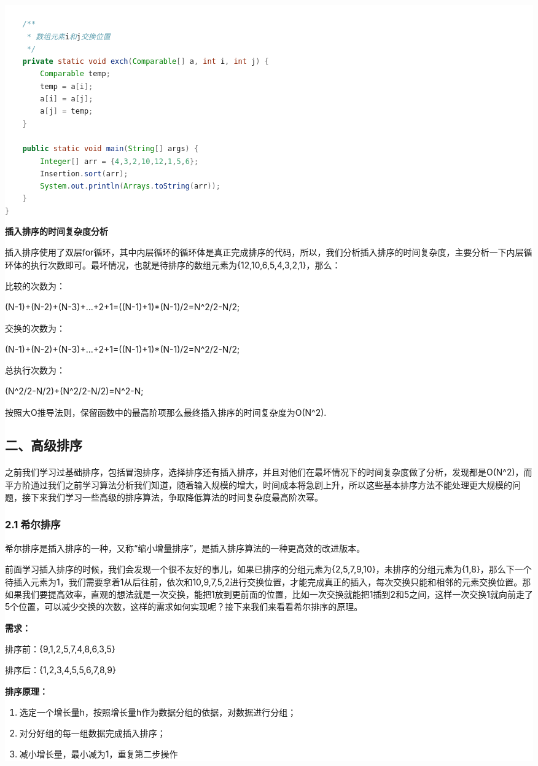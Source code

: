 ```java

    /**
     * 数组元素i和j交换位置
     */
    private static void exch(Comparable[] a, int i, int j) {
        Comparable temp;
        temp = a[i];
        a[i] = a[j];
        a[j] = temp;
    }

    public static void main(String[] args) {
        Integer[] arr = {4,3,2,10,12,1,5,6};
        Insertion.sort(arr);
        System.out.println(Arrays.toString(arr));
    }
}
```

**插入排序的时间复杂度分析**

插入排序使用了双层for循环，其中内层循环的循环体是真正完成排序的代码，所以，我们分析插入排序的时间复杂度，主要分析一下内层循环体的执行次数即可。最坏情况，也就是待排序的数组元素为{12,10,6,5,4,3,2,1}，那么：

比较的次数为：

(N-1)+(N-2)+(N-3)+...+2+1=((N-1)+1)*(N-1)/2=N^2/2-N/2;

交换的次数为：

(N-1)+(N-2)+(N-3)+...+2+1=((N-1)+1)*(N-1)/2=N^2/2-N/2;

总执行次数为：

(N^2/2-N/2)+(N^2/2-N/2)=N^2-N;

按照大O推导法则，保留函数中的最高阶项那么最终插入排序的时间复杂度为O(N^2).



## 二、高级排序

之前我们学习过基础排序，包括冒泡排序，选择排序还有插入排序，并且对他们在最坏情况下的时间复杂度做了分析，发现都是O(N^2)，而平方阶通过我们之前学习算法分析我们知道，随着输入规模的增大，时间成本将急剧上升，所以这些基本排序方法不能处理更大规模的问题，接下来我们学习一些高级的排序算法，争取降低算法的时间复杂度最高阶次幂。

### 2.1 希尔排序

希尔排序是插入排序的一种，又称“缩小增量排序”，是插入排序算法的一种更高效的改进版本。

前面学习插入排序的时候，我们会发现一个很不友好的事儿，如果已排序的分组元素为{2,5,7,9,10}，未排序的分组元素为{1,8}，那么下一个待插入元素为1，我们需要拿着1从后往前，依次和10,9,7,5,2进行交换位置，才能完成真正的插入，每次交换只能和相邻的元素交换位置。那如果我们要提高效率，直观的想法就是一次交换，能把1放到更前面的位置，比如一次交换就能把1插到2和5之间，这样一次交换1就向前走了5个位置，可以减少交换的次数，这样的需求如何实现呢？接下来我们来看看希尔排序的原理。

**需求：**

排序前：{9,1,2,5,7,4,8,6,3,5}   

排序后：{1,2,3,4,5,5,6,7,8,9}

**排序原理：**

1. 选定一个增长量h，按照增长量h作为数据分组的依据，对数据进行分组；

2. 对分好组的每一组数据完成插入排序；

3. 减小增长量，最小减为1，重复第二步操作